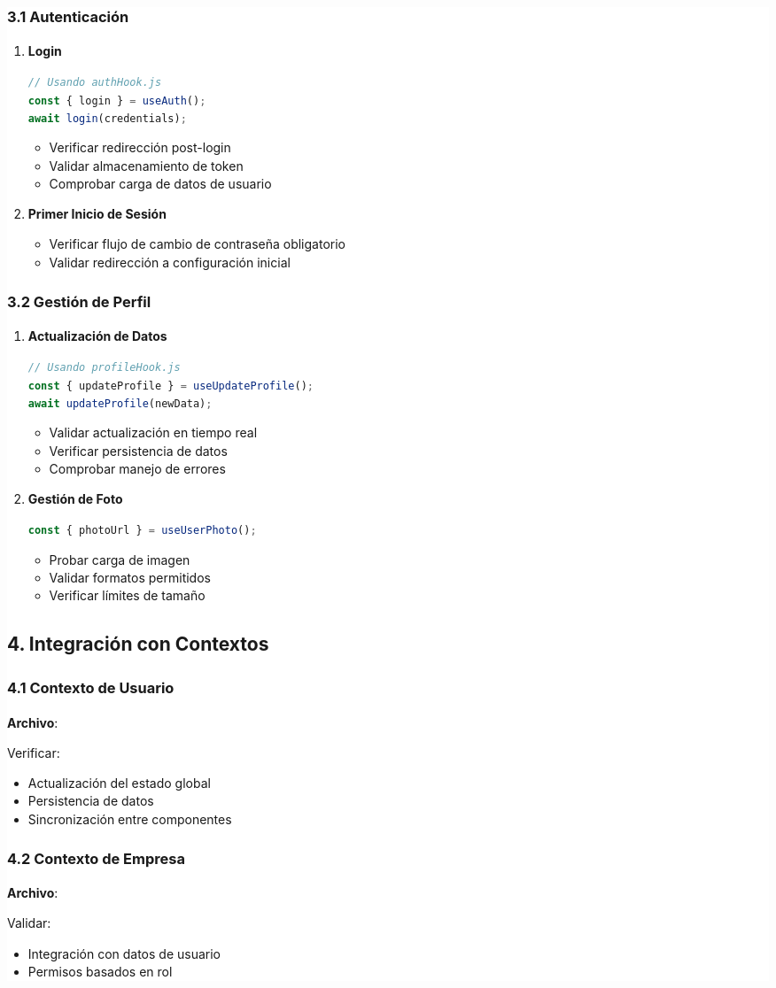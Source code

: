 ### 3.1 Autenticación

1. **Login**
   ```javascript
   // Usando authHook.js
   const { login } = useAuth();
   await login(credentials);
   ```
   - Verificar redirección post-login
   - Validar almacenamiento de token
   - Comprobar carga de datos de usuario

2. **Primer Inicio de Sesión**
   - Verificar flujo de cambio de contraseña obligatorio
   - Validar redirección a configuración inicial

### 3.2 Gestión de Perfil

1. **Actualización de Datos**
   ```javascript
   // Usando profileHook.js
   const { updateProfile } = useUpdateProfile();
   await updateProfile(newData);
   ```
   - Validar actualización en tiempo real
   - Verificar persistencia de datos
   - Comprobar manejo de errores

2. **Gestión de Foto**
   ```javascript
   const { photoUrl } = useUserPhoto();
   ```
   - Probar carga de imagen
   - Validar formatos permitidos
   - Verificar límites de tamaño

## 4. Integración con Contextos

### 4.1 Contexto de Usuario

**Archivo**: <mcfile name="UserContext.jsx" path="src/context/UserContext.jsx"></mcfile>

Verificar:
- Actualización del estado global
- Persistencia de datos
- Sincronización entre componentes

### 4.2 Contexto de Empresa

**Archivo**: <mcfile name="CompanyContext.jsx" path="src/context/CompanyContext.jsx"></mcfile>

Validar:
- Integración con datos de usuario
- Permisos basados en rol
